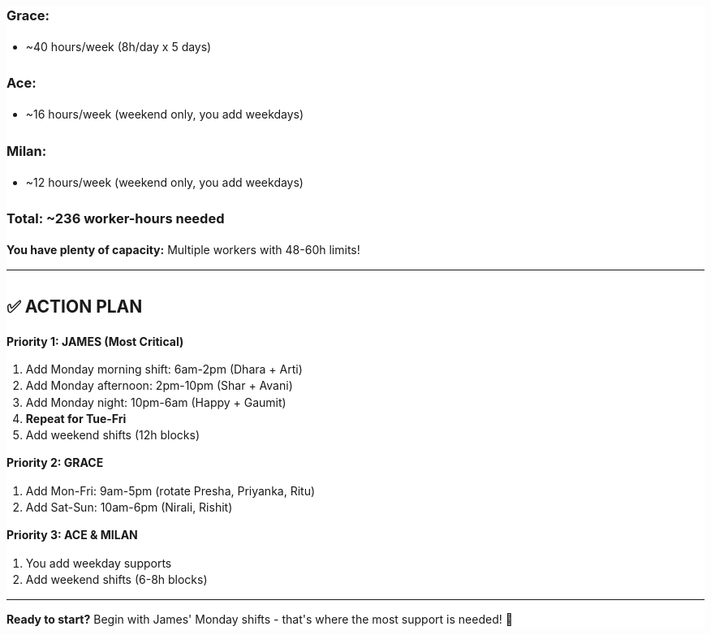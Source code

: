 ### Grace:
- ~40 hours/week (8h/day x 5 days)

### Ace:
- ~16 hours/week (weekend only, you add weekdays)

### Milan:
- ~12 hours/week (weekend only, you add weekdays)

### Total: ~236 worker-hours needed

**You have plenty of capacity:** Multiple workers with 48-60h limits!

---

## ✅ ACTION PLAN

**Priority 1: JAMES (Most Critical)**
1. Add Monday morning shift: 6am-2pm (Dhara + Arti)
2. Add Monday afternoon: 2pm-10pm (Shar + Avani)
3. Add Monday night: 10pm-6am (Happy + Gaumit)
4. **Repeat for Tue-Fri**
5. Add weekend shifts (12h blocks)

**Priority 2: GRACE**
1. Add Mon-Fri: 9am-5pm (rotate Presha, Priyanka, Ritu)
2. Add Sat-Sun: 10am-6pm (Nirali, Rishit)

**Priority 3: ACE & MILAN**
1. You add weekday supports
2. Add weekend shifts (6-8h blocks)

---

**Ready to start?** Begin with James' Monday shifts - that's where the most support is needed! 🚀

